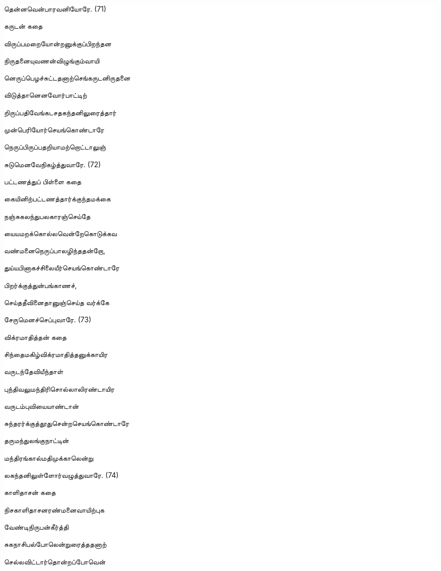 தென்னவென்பாரவனியோரே. (71)  

கருடன் கதை  

விருப்பமறையோன்றனுக்குப்பிறந்தன  

நிருதனையுவணன்விழுங்கும்வாயி  

னெருப்பெழச்சுட்டதனாற்செங்கருடனிருதனை  

விடுத்தானெனவோர்பாட்டிற்  

றிருப்பதிவேங்கடசதகந்தனிலுரைத்தார்  

முன்பெரியோர்செயங்கொண்டாரே  

நெருப்பிருப்பதறியாமற்றொட்டாலுஞ்  

சுடுமெனவேநிகழ்த்துவாரே. (72)  

பட்டணத்துப் பிள்ளை கதை  

கையினிற்பட்டணத்தார்க்குந்தமக்கை  

நஞ்சுகலந்துபலகாரஞ்செய்தே  

யையமறக்கொல்லவென்றேகொடுக்கவ  

வண்மனைநெருப்பாலழிந்ததன்றோ,  

துய்யபினாகச்சிலையீர்செயங்கொண்டாரே  

பிறர்க்குத்துன்பங்காணச்,  

செய்ததீவினைதானுஞ்செய்த வர்க்கே  

சேருமெனச்செப்புவாரே. (73)  

விக்ரமாதித்தன் கதை  

சிந்தைமகிழ்விக்ரமாதித்தனுக்காயிர  

வருடந்தேவியீந்தாள்  

புந்திவலுமந்திரிசொல்லாலிரண்டாயிர  

வருடம்புவியையாண்டான்  

சுந்தரர்க்குத்தூதுசென்றசெயங்கொண்டாரே  

தருமந்துலங்குநாட்டின்  

மந்திரங்கால்மதிமுக்காலென்று  

லகந்தனிலுள்ளோர்வழுத்துவாரே. (74)  

காளிதாசன் கதை  

நிசகாளிதாசனரண்மனைவாயிற்புக  

வேண்டிநிருபன்கீர்த்தி  

சுகநாசிபல்போலென்றுரைத்ததனாற்  

செல்லவிட்டார்தொன்றப்போவென்  

